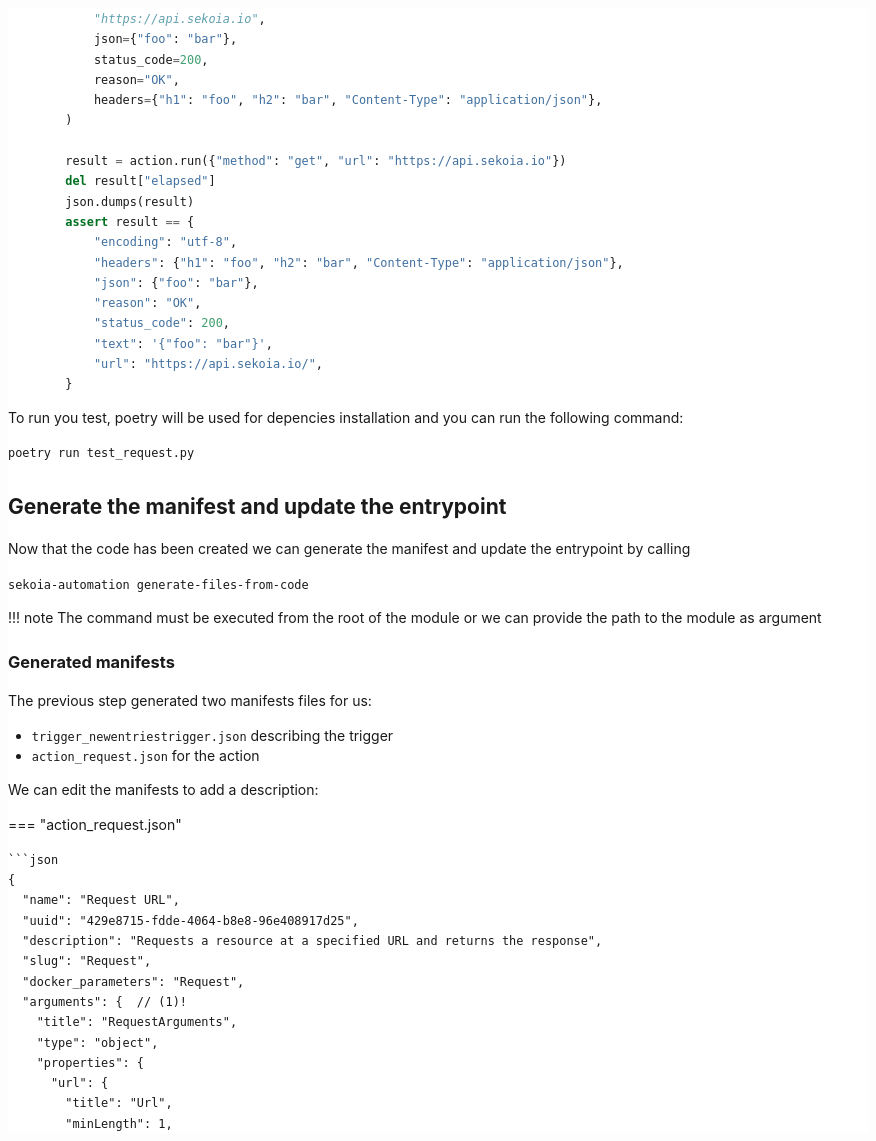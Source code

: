 ```python
            "https://api.sekoia.io",
            json={"foo": "bar"},
            status_code=200,
            reason="OK",
            headers={"h1": "foo", "h2": "bar", "Content-Type": "application/json"},
        )

        result = action.run({"method": "get", "url": "https://api.sekoia.io"})
        del result["elapsed"]
        json.dumps(result)
        assert result == {
            "encoding": "utf-8",
            "headers": {"h1": "foo", "h2": "bar", "Content-Type": "application/json"},
            "json": {"foo": "bar"},
            "reason": "OK",
            "status_code": 200,
            "text": '{"foo": "bar"}',
            "url": "https://api.sekoia.io/",
        }


```
To run you test, poetry will be used for depencies installation and you can run the following command:
```shell
poetry run test_request.py
```

## Generate the manifest and update the entrypoint

Now that the code has been created we can generate the manifest and update the entrypoint by calling

```
sekoia-automation generate-files-from-code
```

!!! note
    The command must be executed from the root of the module or we can provide the path to the module as argument

### Generated manifests

The previous step generated two manifests files for us:

* `trigger_newentriestrigger.json` describing the trigger
* `action_request.json` for the action

We can edit the manifests to add a description:

=== "action_request.json"

    ```json
    {
      "name": "Request URL",
      "uuid": "429e8715-fdde-4064-b8e8-96e408917d25",
      "description": "Requests a resource at a specified URL and returns the response",
      "slug": "Request",
      "docker_parameters": "Request",
      "arguments": {  // (1)!
        "title": "RequestArguments",
        "type": "object",
        "properties": {
          "url": {
            "title": "Url",
            "minLength": 1,